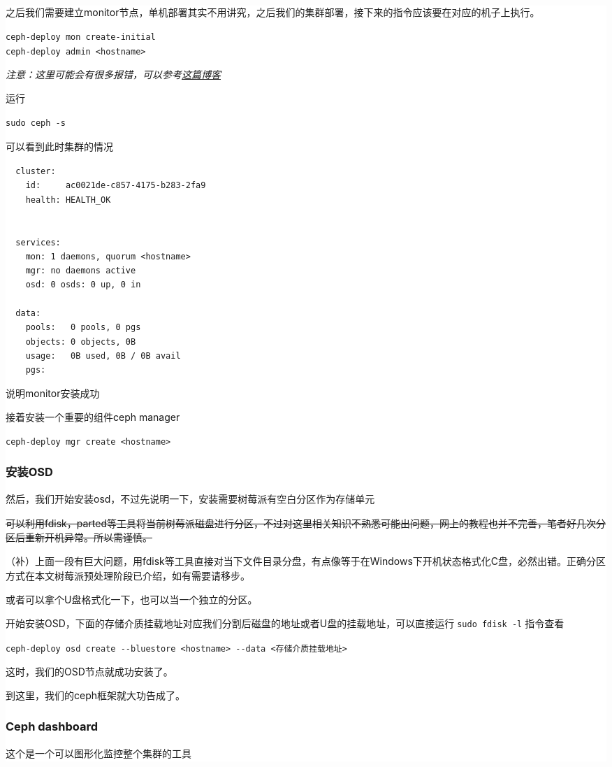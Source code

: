 之后我们需要建立monitor节点，单机部署其实不用讲究，之后我们的集群部署，接下来的指令应该要在对应的机子上执行。
```
ceph-deploy mon create-initial
ceph-deploy admin <hostname>
```
*注意：这里可能会有很多报错，可以参考[这篇博客](https://blog.csdn.net/weixin_43357497/article/details/113763295)*

运行
```
sudo ceph -s
```
可以看到此时集群的情况
```
  cluster:
    id:     ac0021de-c857-4175-b283-2fa9
    health: HEALTH_OK
 
 
  services:
    mon: 1 daemons, quorum <hostname>
    mgr: no daemons active
    osd: 0 osds: 0 up, 0 in
 
  data:
    pools:   0 pools, 0 pgs
    objects: 0 objects, 0B
    usage:   0B used, 0B / 0B avail
    pgs:     
```
说明monitor安装成功

接着安装一个重要的组件ceph manager
```
ceph-deploy mgr create <hostname>
```

### 安装OSD

然后，我们开始安装osd，不过先说明一下，安装需要树莓派有空白分区作为存储单元

~~可以利用fdisk，parted等工具将当前树莓派磁盘进行分区，不过对这里相关知识不熟悉可能出问题，网上的教程也并不完善，笔者好几次分区后重新开机异常。所以需谨慎。~~

（补）上面一段有巨大问题，用fdisk等工具直接对当下文件目录分盘，有点像等于在Windows下开机状态格式化C盘，必然出错。正确分区方式在本文树莓派预处理阶段已介绍，如有需要请移步。

或者可以拿个U盘格式化一下，也可以当一个独立的分区。

开始安装OSD，下面的存储介质挂载地址对应我们分割后磁盘的地址或者U盘的挂载地址，可以直接运行 `sudo fdisk -l` 指令查看
```
ceph-deploy osd create --bluestore <hostname> --data <存储介质挂载地址>
```

这时，我们的OSD节点就成功安装了。

到这里，我们的ceph框架就大功告成了。

### Ceph dashboard
这个是一个可以图形化监控整个集群的工具
